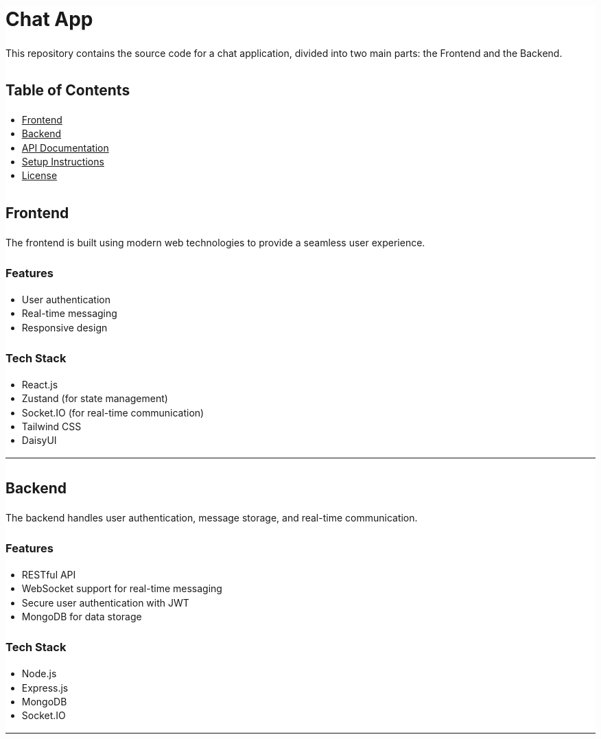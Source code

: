 # Chat App

This repository contains the source code for a chat application, divided into two main parts: the Frontend and the Backend.



## Table of Contents
- [Frontend](#frontend)
- [Backend](#backend)
- [API Documentation](#api-documentation)
- [Setup Instructions](#setup-instructions)
- [License](#license)


## Frontend

The frontend is built using modern web technologies to provide a seamless user experience.

### Features
- User authentication
- Real-time messaging
- Responsive design

### Tech Stack
- React.js
- Zustand (for state management)
- Socket.IO (for real-time communication)
- Tailwind CSS
- DaisyUI

---

## Backend

The backend handles user authentication, message storage, and real-time communication.

### Features
- RESTful API
- WebSocket support for real-time messaging
- Secure user authentication with JWT
- MongoDB for data storage

### Tech Stack
- Node.js
- Express.js
- MongoDB
- Socket.IO

---
